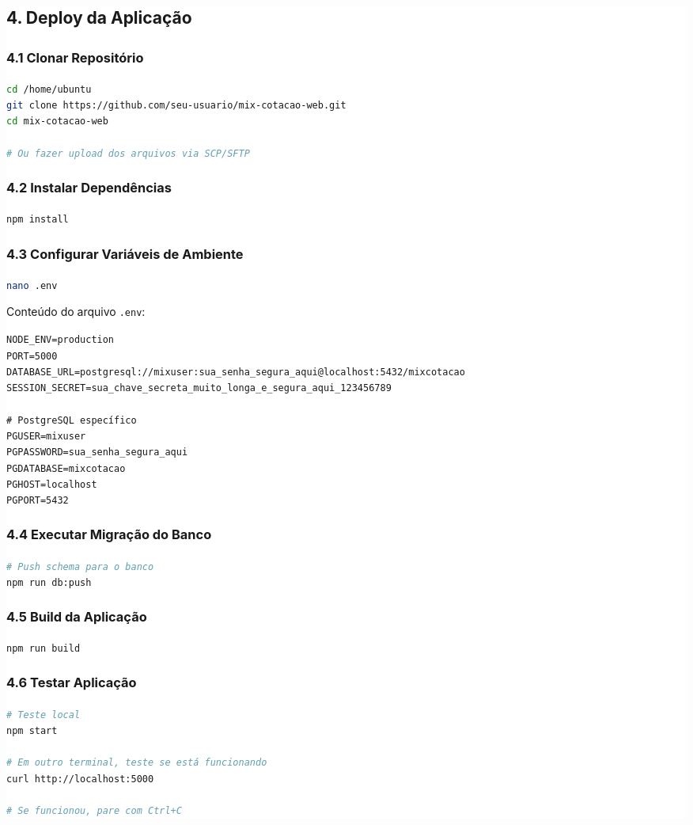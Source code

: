 ## 4. Deploy da Aplicação

### 4.1 Clonar Repositório
```bash
cd /home/ubuntu
git clone https://github.com/seu-usuario/mix-cotacao-web.git
cd mix-cotacao-web

# Ou fazer upload dos arquivos via SCP/SFTP
```

### 4.2 Instalar Dependências
```bash
npm install
```

### 4.3 Configurar Variáveis de Ambiente
```bash
nano .env
```

Conteúdo do arquivo `.env`:
```env
NODE_ENV=production
PORT=5000
DATABASE_URL=postgresql://mixuser:sua_senha_segura_aqui@localhost:5432/mixcotacao
SESSION_SECRET=sua_chave_secreta_muito_longa_e_segura_aqui_123456789

# PostgreSQL específico
PGUSER=mixuser
PGPASSWORD=sua_senha_segura_aqui
PGDATABASE=mixcotacao
PGHOST=localhost
PGPORT=5432
```

### 4.4 Executar Migração do Banco
```bash
# Push schema para o banco
npm run db:push
```

### 4.5 Build da Aplicação
```bash
npm run build
```

### 4.6 Testar Aplicação
```bash
# Teste local
npm start

# Em outro terminal, teste se está funcionando
curl http://localhost:5000

# Se funcionou, pare com Ctrl+C
```

